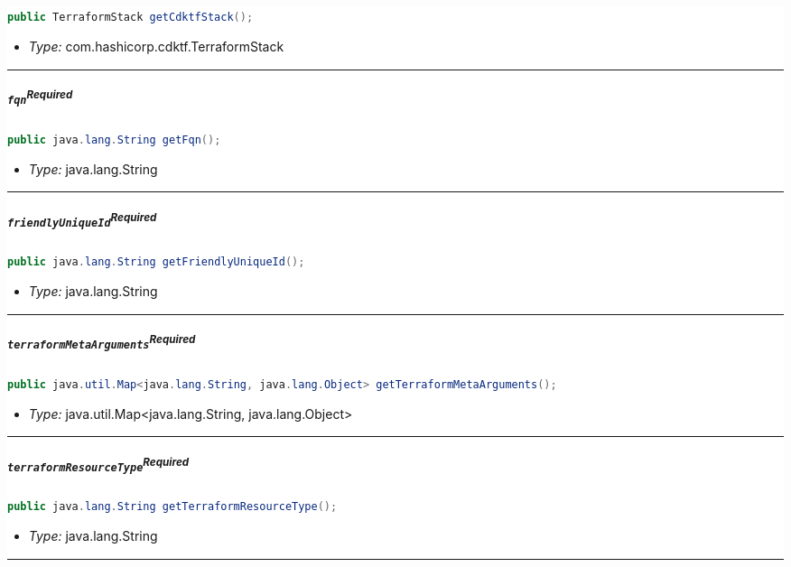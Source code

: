 ```java
public TerraformStack getCdktfStack();
```

- *Type:* com.hashicorp.cdktf.TerraformStack

---

##### `fqn`<sup>Required</sup> <a name="fqn" id="@cdktf/provider-azurerm.storageContainerImmutabilityPolicy.StorageContainerImmutabilityPolicy.property.fqn"></a>

```java
public java.lang.String getFqn();
```

- *Type:* java.lang.String

---

##### `friendlyUniqueId`<sup>Required</sup> <a name="friendlyUniqueId" id="@cdktf/provider-azurerm.storageContainerImmutabilityPolicy.StorageContainerImmutabilityPolicy.property.friendlyUniqueId"></a>

```java
public java.lang.String getFriendlyUniqueId();
```

- *Type:* java.lang.String

---

##### `terraformMetaArguments`<sup>Required</sup> <a name="terraformMetaArguments" id="@cdktf/provider-azurerm.storageContainerImmutabilityPolicy.StorageContainerImmutabilityPolicy.property.terraformMetaArguments"></a>

```java
public java.util.Map<java.lang.String, java.lang.Object> getTerraformMetaArguments();
```

- *Type:* java.util.Map<java.lang.String, java.lang.Object>

---

##### `terraformResourceType`<sup>Required</sup> <a name="terraformResourceType" id="@cdktf/provider-azurerm.storageContainerImmutabilityPolicy.StorageContainerImmutabilityPolicy.property.terraformResourceType"></a>

```java
public java.lang.String getTerraformResourceType();
```

- *Type:* java.lang.String

---
